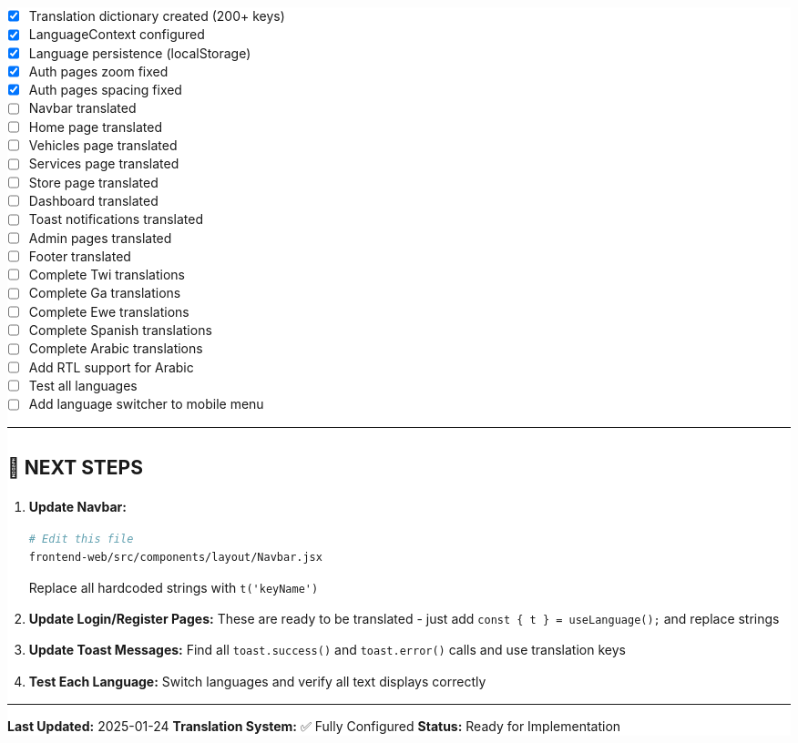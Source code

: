 - [x] Translation dictionary created (200+ keys)
- [x] LanguageContext configured
- [x] Language persistence (localStorage)
- [x] Auth pages zoom fixed
- [x] Auth pages spacing fixed
- [ ] Navbar translated
- [ ] Home page translated
- [ ] Vehicles page translated
- [ ] Services page translated
- [ ] Store page translated
- [ ] Dashboard translated
- [ ] Toast notifications translated
- [ ] Admin pages translated
- [ ] Footer translated
- [ ] Complete Twi translations
- [ ] Complete Ga translations
- [ ] Complete Ewe translations
- [ ] Complete Spanish translations
- [ ] Complete Arabic translations
- [ ] Add RTL support for Arabic
- [ ] Test all languages
- [ ] Add language switcher to mobile menu

---

## 🚀 NEXT STEPS

1. **Update Navbar:**
   ```bash
   # Edit this file
   frontend-web/src/components/layout/Navbar.jsx
   ```
   Replace all hardcoded strings with `t('keyName')`

2. **Update Login/Register Pages:**
   These are ready to be translated - just add `const { t } = useLanguage();` and replace strings

3. **Update Toast Messages:**
   Find all `toast.success()` and `toast.error()` calls and use translation keys

4. **Test Each Language:**
   Switch languages and verify all text displays correctly

---

**Last Updated:** 2025-01-24
**Translation System:** ✅ Fully Configured
**Status:** Ready for Implementation
